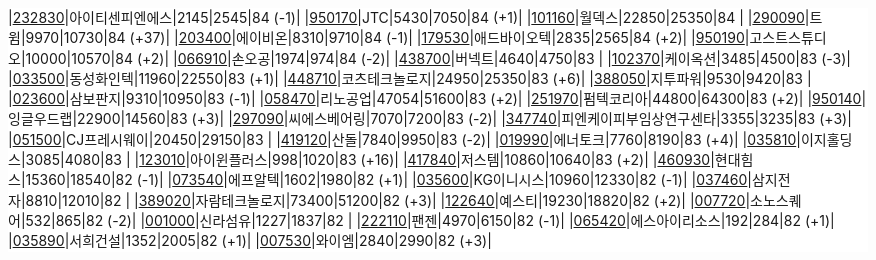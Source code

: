 |[232830](https://finance.daum.net/quotes/A232830)|아이티센피엔에스|2145|2545|84 (-1)|
|[950170](https://finance.daum.net/quotes/A950170)|JTC|5430|7050|84 (+1)|
|[101160](https://finance.daum.net/quotes/A101160)|월덱스|22850|25350|84 |
|[290090](https://finance.daum.net/quotes/A290090)|트윔|9970|10730|84 (+37)|
|[203400](https://finance.daum.net/quotes/A203400)|에이비온|8310|9710|84 (-1)|
|[179530](https://finance.daum.net/quotes/A179530)|애드바이오텍|2835|2565|84 (+2)|
|[950190](https://finance.daum.net/quotes/A950190)|고스트스튜디오|10000|10570|84 (+2)|
|[066910](https://finance.daum.net/quotes/A066910)|손오공|1974|974|84 (-2)|
|[438700](https://finance.daum.net/quotes/A438700)|버넥트|4640|4750|83 |
|[102370](https://finance.daum.net/quotes/A102370)|케이옥션|3485|4500|83 (-3)|
|[033500](https://finance.daum.net/quotes/A033500)|동성화인텍|11960|22550|83 (+1)|
|[448710](https://finance.daum.net/quotes/A448710)|코츠테크놀로지|24950|25350|83 (+6)|
|[388050](https://finance.daum.net/quotes/A388050)|지투파워|9530|9420|83 |
|[023600](https://finance.daum.net/quotes/A023600)|삼보판지|9310|10950|83 (-1)|
|[058470](https://finance.daum.net/quotes/A058470)|리노공업|47054|51600|83 (+2)|
|[251970](https://finance.daum.net/quotes/A251970)|펌텍코리아|44800|64300|83 (+2)|
|[950140](https://finance.daum.net/quotes/A950140)|잉글우드랩|22900|14560|83 (+3)|
|[297090](https://finance.daum.net/quotes/A297090)|씨에스베어링|7070|7200|83 (-2)|
|[347740](https://finance.daum.net/quotes/A347740)|피엔케이피부임상연구센타|3355|3235|83 (+3)|
|[051500](https://finance.daum.net/quotes/A051500)|CJ프레시웨이|20450|29150|83 |
|[419120](https://finance.daum.net/quotes/A419120)|산돌|7840|9950|83 (-2)|
|[019990](https://finance.daum.net/quotes/A019990)|에너토크|7760|8190|83 (+4)|
|[035810](https://finance.daum.net/quotes/A035810)|이지홀딩스|3085|4080|83 |
|[123010](https://finance.daum.net/quotes/A123010)|아이윈플러스|998|1020|83 (+16)|
|[417840](https://finance.daum.net/quotes/A417840)|저스템|10860|10640|83 (+2)|
|[460930](https://finance.daum.net/quotes/A460930)|현대힘스|15360|18540|82 (-1)|
|[073540](https://finance.daum.net/quotes/A073540)|에프알텍|1602|1980|82 (+1)|
|[035600](https://finance.daum.net/quotes/A035600)|KG이니시스|10960|12330|82 (-1)|
|[037460](https://finance.daum.net/quotes/A037460)|삼지전자|8810|12010|82 |
|[389020](https://finance.daum.net/quotes/A389020)|자람테크놀로지|73400|51200|82 (+3)|
|[122640](https://finance.daum.net/quotes/A122640)|예스티|19230|18820|82 (+2)|
|[007720](https://finance.daum.net/quotes/A007720)|소노스퀘어|532|865|82 (-2)|
|[001000](https://finance.daum.net/quotes/A001000)|신라섬유|1227|1837|82 |
|[222110](https://finance.daum.net/quotes/A222110)|팬젠|4970|6150|82 (-1)|
|[065420](https://finance.daum.net/quotes/A065420)|에스아이리소스|192|284|82 (+1)|
|[035890](https://finance.daum.net/quotes/A035890)|서희건설|1352|2005|82 (+1)|
|[007530](https://finance.daum.net/quotes/A007530)|와이엠|2840|2990|82 (+3)|